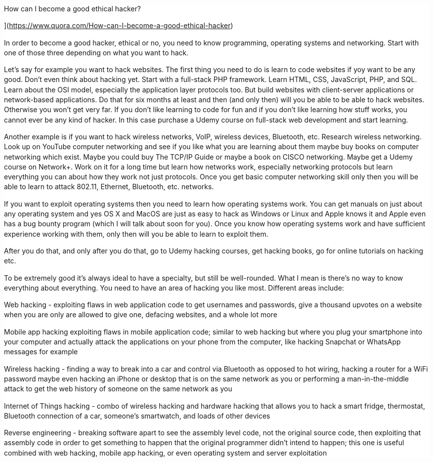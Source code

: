 How can I become a good ethical hacker?

](https://www.quora.com/How-can-I-become-a-good-ethical-hacker)

In order to become a good hacker, ethical or no, you need to know programming, operating systems and networking. Start with one of those three depending on what you want to hack.

Let’s say for example you want to hack websites. The first thing you need to do is learn to code websites if yoy want to be any good. Don’t even think about hacking yet. Start with a full-stack PHP framework. Learn HTML, CSS, JavaScript, PHP, and SQL. Learn about the OSI model, especially the application layer protocols too. But build websites with client-server applications or network-based applications. Do that for six months at least and then (and only then) will you be able to be able to hack websites. Otherwise you won’t get very far. If you don’t like learning to code for fun and if you don’t like learning how stuff works, you cannot ever be any kind of hacker. In this case purchase a Udemy course on full-stack web development and start learning.

Another example is if you want to hack wireless networks, VoIP, wireless devices, Bluetooth, etc. Research wireless networking. Look up on YouTube computer networking and see if you like what you are learning about them maybe buy books on computer networking which exist. Maybe you could buy The TCP/IP Guide or maybe a book on CISCO networking. Maybe get a Udemy course on Network+. Work on it for a long time but learn how networks work, especially networking protocols but learn everything you can about how they work not just protocols. Once you get basic computer networking skill only then you will be able to learn to attack 802.11, Ethernet, Bluetooth, etc. networks.

If you want to exploit operating systems then you need to learn how operating systems work. You can get manuals on just about any operating system and yes OS X and MacOS are just as easy to hack as Windows or Linux and Apple knows it and Apple even has a bug bounty program (which I will talk about soon for you). Once you know how operating systems work and have sufficient experience working with them, only then will you be able to learn to exploit them.

After you do that, and only after you do that, go to Udemy hacking courses, get hacking books, go for online tutorials on hacking etc.

To be extremely good it’s always ideal to have a specialty, but still be well-rounded. What I mean is there’s no way to know everything about everything. You need to have an area of hacking you like most. Different areas include:

Web hacking - exploiting flaws in web application code to get usernames and passwords, give a thousand upvotes on a website when you are only are allowed to give one, defacing websites, and a whole lot more

Mobile app hacking exploiting flaws in mobile application code; similar to web hacking but where you plug your smartphone into your computer and actually attack the applications on your phone from the computer, like hacking Snapchat or WhatsApp messages for example

Wireless hacking - finding a way to break into a car and control via Bluetooth as opposed to hot wiring, hacking a router for a WiFi password maybe even hacking an iPhone or desktop that is on the same network as you or performing a man-in-the-middle attack to get the web history of someone on the same network as you

Internet of Things hacking - combo of wireless hacking and hardware hacking that allows you to hack a smart fridge, thermostat, Bluetooth connection of a car, someone’s smartwatch, and loads of other devices

Reverse engineering - breaking software apart to see the assembly level code, not the original source code, then exploiting that assembly code in order to get something to happen that the original programmer didn’t intend to happen; this one is useful combined with web hacking, mobile app hacking, or even operating system and server exploitation
